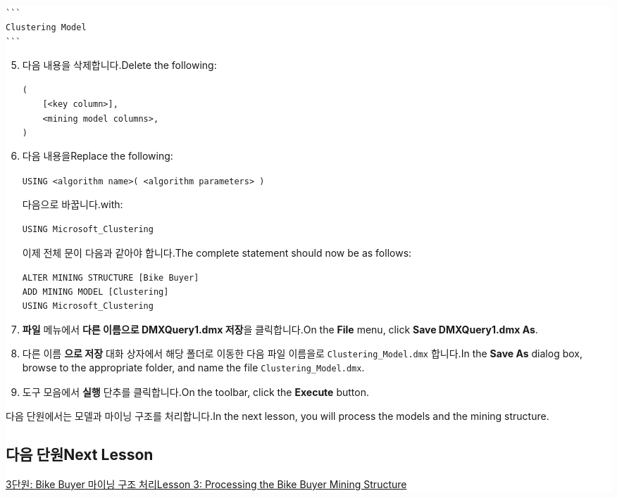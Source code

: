     ```  
    Clustering Model  
    ```  
  
5.  <span data-ttu-id="456c9-165">다음 내용을 삭제합니다.</span><span class="sxs-lookup"><span data-stu-id="456c9-165">Delete the following:</span></span>  
  
    ```  
    (  
        [<key column>],  
        <mining model columns>,  
    )  
    ```  
  
6.  <span data-ttu-id="456c9-166">다음 내용을</span><span class="sxs-lookup"><span data-stu-id="456c9-166">Replace the following:</span></span>  
  
    ```  
    USING <algorithm name>( <algorithm parameters> )  
    ```  
  
     <span data-ttu-id="456c9-167">다음으로 바꿉니다.</span><span class="sxs-lookup"><span data-stu-id="456c9-167">with:</span></span>  
  
    ```  
    USING Microsoft_Clustering  
    ```  
  
     <span data-ttu-id="456c9-168">이제 전체 문이 다음과 같아야 합니다.</span><span class="sxs-lookup"><span data-stu-id="456c9-168">The complete statement should now be as follows:</span></span>  
  
    ```  
    ALTER MINING STRUCTURE [Bike Buyer]  
    ADD MINING MODEL [Clustering]  
    USING Microsoft_Clustering   
    ```  
  
7.  <span data-ttu-id="456c9-169">**파일** 메뉴에서 **다른 이름으로 DMXQuery1.dmx 저장**을 클릭합니다.</span><span class="sxs-lookup"><span data-stu-id="456c9-169">On the **File** menu, click **Save DMXQuery1.dmx As**.</span></span>  
  
8.  <span data-ttu-id="456c9-170">다른 이름 **으로 저장** 대화 상자에서 해당 폴더로 이동한 다음 파일 이름을로 `Clustering_Model.dmx` 합니다.</span><span class="sxs-lookup"><span data-stu-id="456c9-170">In the **Save As** dialog box, browse to the appropriate folder, and name the file `Clustering_Model.dmx`.</span></span>  
  
9. <span data-ttu-id="456c9-171">도구 모음에서 **실행** 단추를 클릭합니다.</span><span class="sxs-lookup"><span data-stu-id="456c9-171">On the toolbar, click the **Execute** button.</span></span>  
  
 <span data-ttu-id="456c9-172">다음 단원에서는 모델과 마이닝 구조를 처리합니다.</span><span class="sxs-lookup"><span data-stu-id="456c9-172">In the next lesson, you will process the models and the mining structure.</span></span>  
  
## <a name="next-lesson"></a><span data-ttu-id="456c9-173">다음 단원</span><span class="sxs-lookup"><span data-stu-id="456c9-173">Next Lesson</span></span>  
 [<span data-ttu-id="456c9-174">3단원: Bike Buyer 마이닝 구조 처리</span><span class="sxs-lookup"><span data-stu-id="456c9-174">Lesson 3: Processing the Bike Buyer Mining Structure</span></span>](../../2014/tutorials/lesson-3-processing-the-bike-buyer-mining-structure.md)  
  
  
